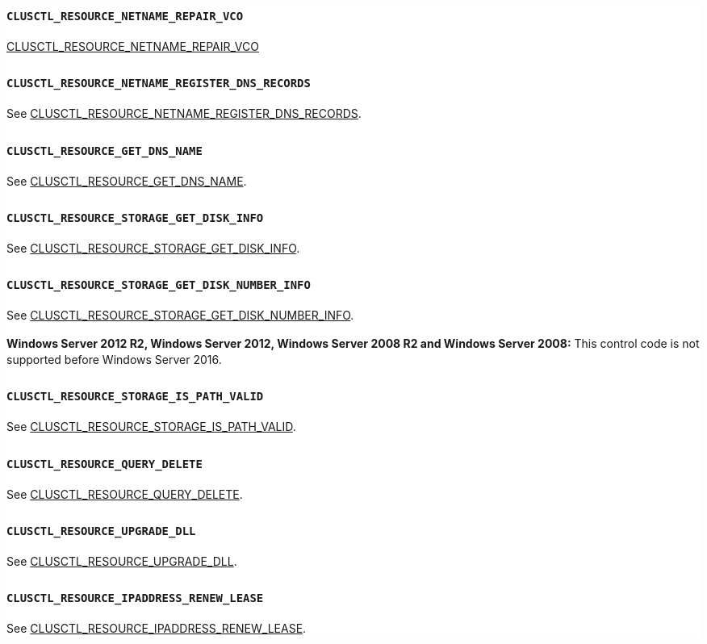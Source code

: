 ### `CLUSCTL_RESOURCE_NETNAME_REPAIR_VCO`

[CLUSCTL_RESOURCE_NETNAME_REPAIR_VCO](https://learn.microsoft.com/previous-versions/windows/desktop/mscs/clusctl-resource-netname-repair-vco)

### `CLUSCTL_RESOURCE_NETNAME_REGISTER_DNS_RECORDS`

See
[CLUSCTL_RESOURCE_NETNAME_REGISTER_DNS_RECORDS](https://learn.microsoft.com/previous-versions/windows/desktop/mscs/clusctl-resource-netname-register-dns-records).

### `CLUSCTL_RESOURCE_GET_DNS_NAME`

See
[CLUSCTL_RESOURCE_GET_DNS_NAME](https://learn.microsoft.com/previous-versions/windows/desktop/mscs/clusctl-resource-get-dns-name).

### `CLUSCTL_RESOURCE_STORAGE_GET_DISK_INFO`

See
[CLUSCTL_RESOURCE_STORAGE_GET_DISK_INFO](https://learn.microsoft.com/previous-versions/windows/desktop/mscs/clusctl-resource-storage-get-disk-info).

### `CLUSCTL_RESOURCE_STORAGE_GET_DISK_NUMBER_INFO`

See [CLUSCTL_RESOURCE_STORAGE_GET_DISK_NUMBER_INFO](https://learn.microsoft.com/previous-versions/windows/desktop/mscs/clusctl-resource-storage-get-disk-number-info).

**Windows Server 2012 R2, Windows Server 2012, Windows Server 2008 R2 and Windows Server 2008:** This control code is not supported before Windows Server 2016.

### `CLUSCTL_RESOURCE_STORAGE_IS_PATH_VALID`

See
[CLUSCTL_RESOURCE_STORAGE_IS_PATH_VALID](https://learn.microsoft.com/previous-versions/windows/desktop/mscs/clusctl-resource-storage-is-path-valid).

### `CLUSCTL_RESOURCE_QUERY_DELETE`

See
[CLUSCTL_RESOURCE_QUERY_DELETE](https://learn.microsoft.com/previous-versions/windows/desktop/mscs/clusctl-resource-query-delete).

### `CLUSCTL_RESOURCE_UPGRADE_DLL`

See
[CLUSCTL_RESOURCE_UPGRADE_DLL](https://learn.microsoft.com/previous-versions/windows/desktop/mscs/clusctl-resource-upgrade-dll).

### `CLUSCTL_RESOURCE_IPADDRESS_RENEW_LEASE`

See
[CLUSCTL_RESOURCE_IPADDRESS_RENEW_LEASE](https://learn.microsoft.com/previous-versions/windows/desktop/mscs/clusctl-resource-ipaddress-renew-lease).
